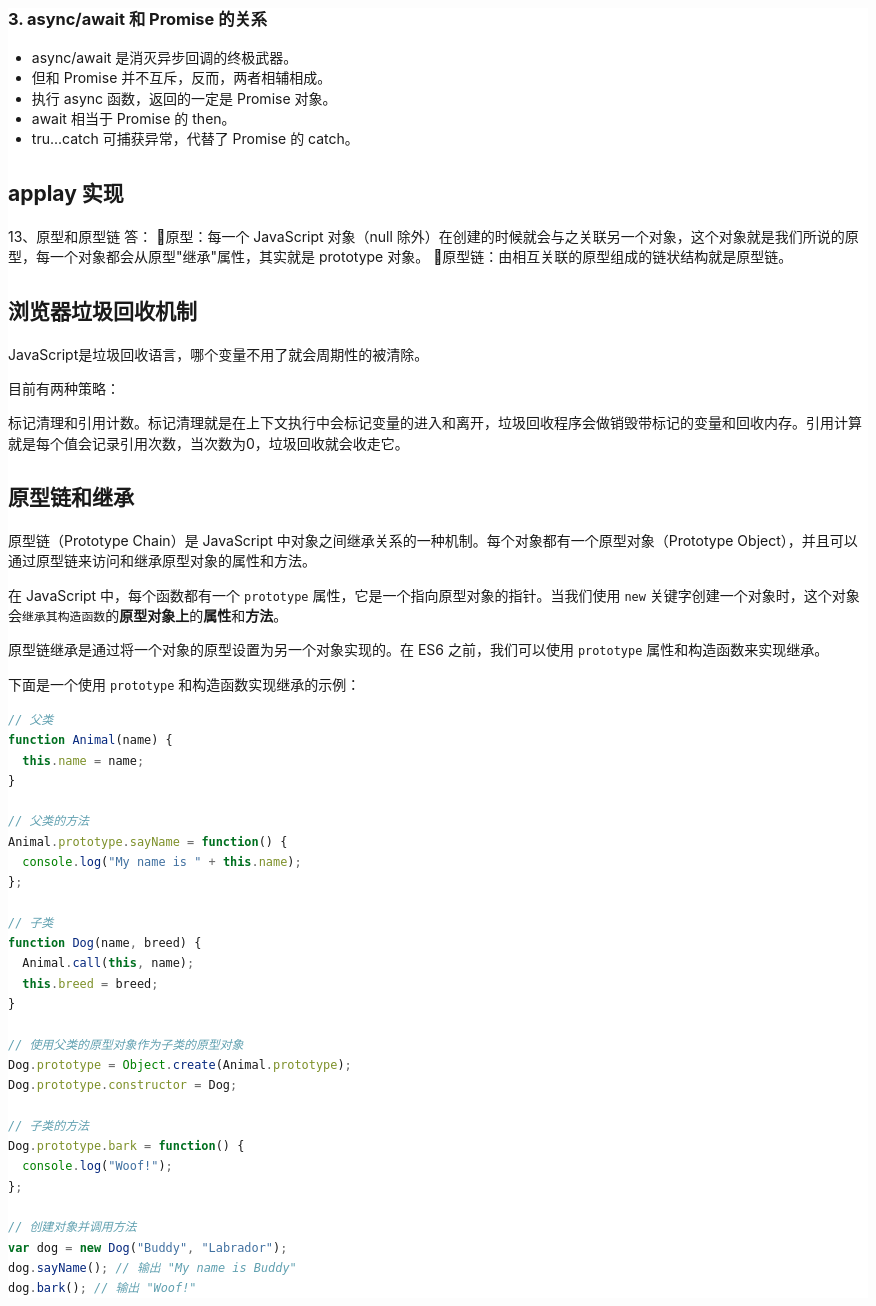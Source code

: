 ### 3. async/await 和 Promise 的关系
+ async/await 是消灭异步回调的终极武器。
+ 但和 Promise 并不互斥，反而，两者相辅相成。
+ 执行 async 函数，返回的一定是 Promise 对象。
+ await 相当于 Promise 的 then。
+ tru...catch 可捕获异常，代替了 Promise 的 catch。

## applay 实现


13、原型和原型链
答：
原型：每一个 JavaScript 对象（null 除外）在创建的时候就会与之关联另一个对象，这个对象就是我们所说的原型，每一个对象都会从原型"继承"属性，其实就是 prototype 对象。
原型链：由相互关联的原型组成的链状结构就是原型链。

## 浏览器垃圾回收机制
JavaScript是垃圾回收语言，哪个变量不用了就会周期性的被清除。

目前有两种策略：

标记清理和引用计数。标记清理就是在上下文执行中会标记变量的进入和离开，垃圾回收程序会做销毁带标记的变量和回收内存。引用计算就是每个值会记录引用次数，当次数为0，垃圾回收就会收走它。

## 原型链和继承

原型链（Prototype Chain）是 JavaScript 中对象之间继承关系的一种机制。每个对象都有一个原型对象（Prototype Object），并且可以通过原型链来访问和继承原型对象的属性和方法。

在 JavaScript 中，每个函数都有一个 `prototype` 属性，它是一个指向原型对象的指针。当我们使用 `new` 关键字创建一个对象时，这个对象会`继承其构造函数`的**原型对象上**的**属性**和**方法**。

原型链继承是通过将一个对象的原型设置为另一个对象实现的。在 ES6 之前，我们可以使用 `prototype` 属性和构造函数来实现继承。

下面是一个使用 `prototype` 和构造函数实现继承的示例：

```js
// 父类
function Animal(name) {
  this.name = name;
}

// 父类的方法
Animal.prototype.sayName = function() {
  console.log("My name is " + this.name);
};

// 子类
function Dog(name, breed) {
  Animal.call(this, name);
  this.breed = breed;
}

// 使用父类的原型对象作为子类的原型对象
Dog.prototype = Object.create(Animal.prototype);
Dog.prototype.constructor = Dog;

// 子类的方法
Dog.prototype.bark = function() {
  console.log("Woof!");
};

// 创建对象并调用方法
var dog = new Dog("Buddy", "Labrador");
dog.sayName(); // 输出 "My name is Buddy"
dog.bark(); // 输出 "Woof!"
```
